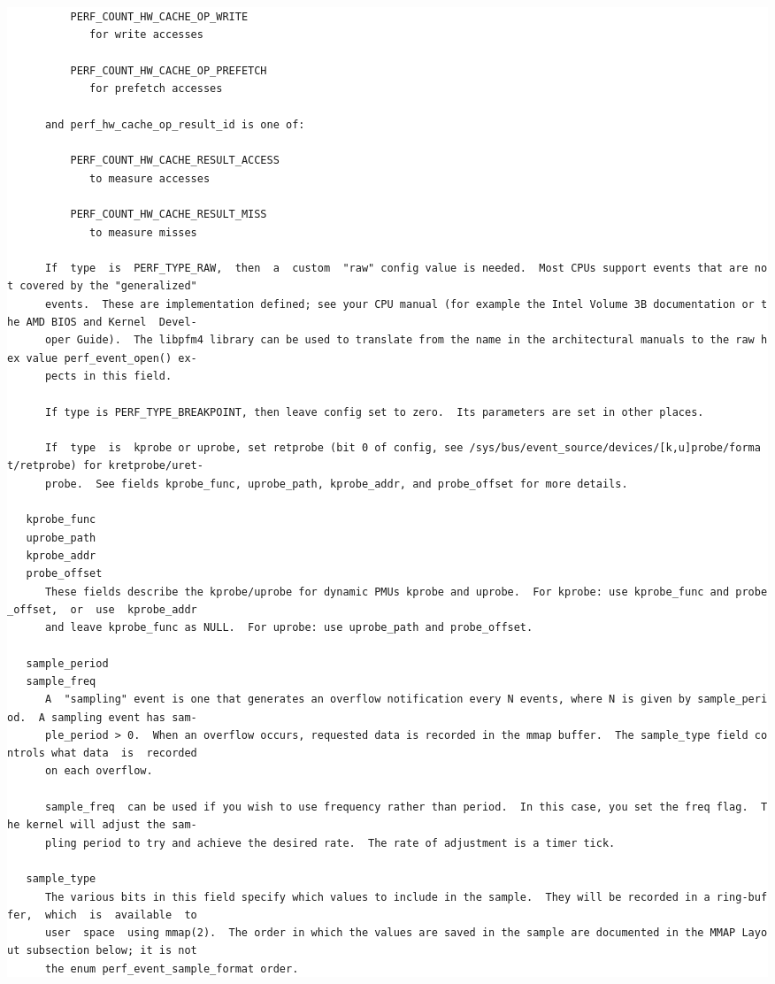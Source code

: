 		      PERF_COUNT_HW_CACHE_OP_WRITE
			     for write accesses

		      PERF_COUNT_HW_CACHE_OP_PREFETCH
			     for prefetch accesses

		  and perf_hw_cache_op_result_id is one of:

		      PERF_COUNT_HW_CACHE_RESULT_ACCESS
			     to measure accesses

		      PERF_COUNT_HW_CACHE_RESULT_MISS
			     to measure misses

	      If  type	is  PERF_TYPE_RAW,  then  a  custom  "raw" config value is needed.  Most CPUs support events that are not covered by the "generalized"
	      events.  These are implementation defined; see your CPU manual (for example the Intel Volume 3B documentation or the AMD BIOS and Kernel	Devel‐
	      oper Guide).  The libpfm4 library can be used to translate from the name in the architectural manuals to the raw hex value perf_event_open() ex‐
	      pects in this field.

	      If type is PERF_TYPE_BREAKPOINT, then leave config set to zero.  Its parameters are set in other places.

	      If  type	is  kprobe or uprobe, set retprobe (bit 0 of config, see /sys/bus/event_source/devices/[k,u]probe/format/retprobe) for kretprobe/uret‐
	      probe.  See fields kprobe_func, uprobe_path, kprobe_addr, and probe_offset for more details.

       kprobe_func
       uprobe_path
       kprobe_addr
       probe_offset
	      These fields describe the kprobe/uprobe for dynamic PMUs kprobe and uprobe.  For kprobe: use kprobe_func and probe_offset,  or  use  kprobe_addr
	      and leave kprobe_func as NULL.  For uprobe: use uprobe_path and probe_offset.

       sample_period
       sample_freq
	      A	 "sampling" event is one that generates an overflow notification every N events, where N is given by sample_period.  A sampling event has sam‐
	      ple_period > 0.  When an overflow occurs, requested data is recorded in the mmap buffer.	The sample_type field controls what data  is  recorded
	      on each overflow.

	      sample_freq  can be used if you wish to use frequency rather than period.	 In this case, you set the freq flag.  The kernel will adjust the sam‐
	      pling period to try and achieve the desired rate.	 The rate of adjustment is a timer tick.

       sample_type
	      The various bits in this field specify which values to include in the sample.  They will be recorded in a ring-buffer,  which  is	 available  to
	      user  space  using mmap(2).  The order in which the values are saved in the sample are documented in the MMAP Layout subsection below; it is not
	      the enum perf_event_sample_format order.
